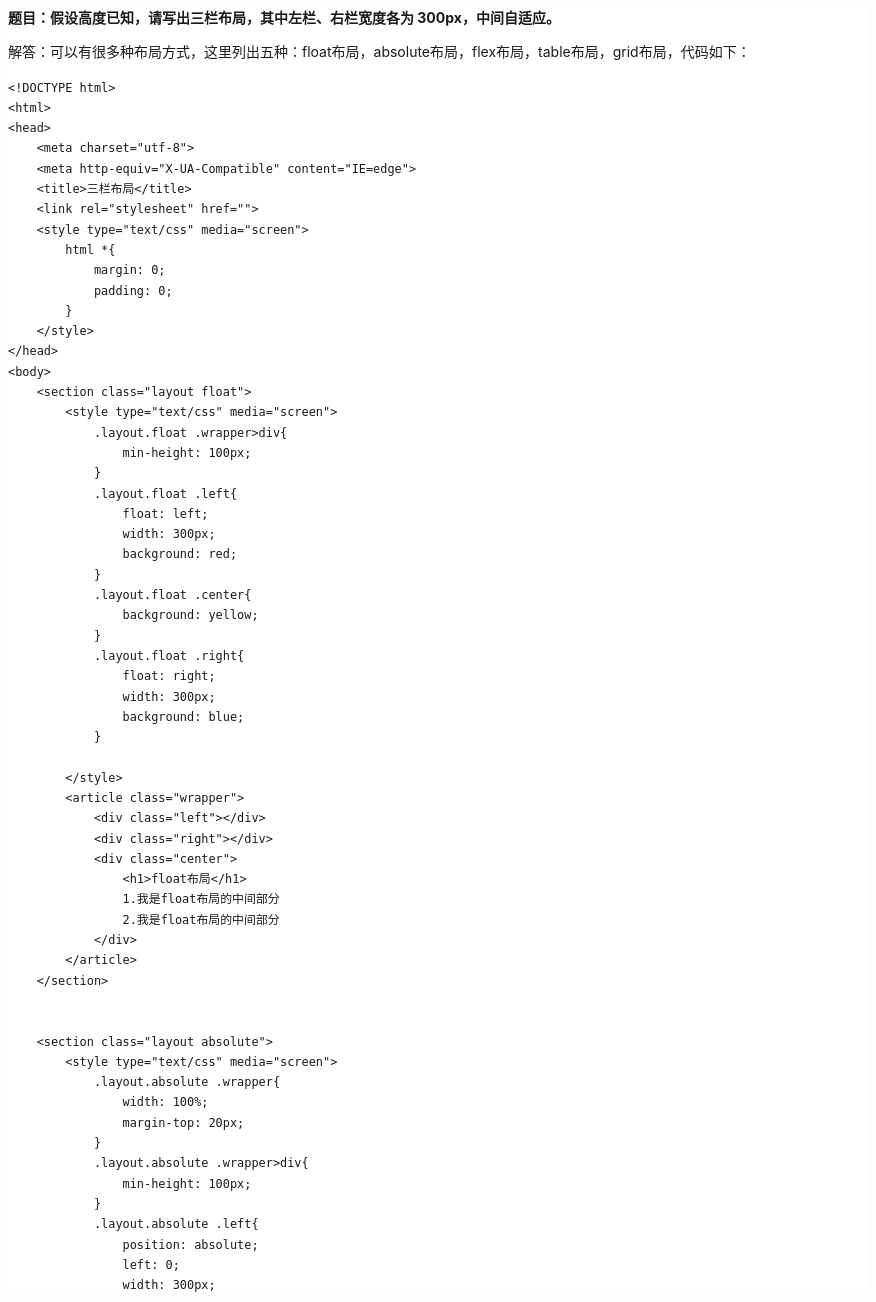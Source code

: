 **题目：假设高度已知，请写出三栏布局，其中左栏、右栏宽度各为 300px，中间自适应。**

解答：可以有很多种布局方式，这里列出五种：float布局，absolute布局，flex布局，table布局，grid布局，代码如下：
~~~
<!DOCTYPE html>
<html>
<head>
	<meta charset="utf-8">
	<meta http-equiv="X-UA-Compatible" content="IE=edge">
	<title>三栏布局</title>
	<link rel="stylesheet" href="">
	<style type="text/css" media="screen">
		html *{
			margin: 0;
			padding: 0;
		}
	</style>
</head>
<body>
	<section class="layout float">
		<style type="text/css" media="screen">
			.layout.float .wrapper>div{
				min-height: 100px;
			}
			.layout.float .left{
				float: left;
				width: 300px;
				background: red;
			}
			.layout.float .center{
				background: yellow;
			}
			.layout.float .right{
				float: right;
				width: 300px;
				background: blue;
			}
			
		</style>
		<article class="wrapper">
			<div class="left"></div>
			<div class="right"></div>
			<div class="center">
				<h1>float布局</h1>
				1.我是float布局的中间部分
				2.我是float布局的中间部分
			</div>
		</article>
	</section>


	<section class="layout absolute">
		<style type="text/css" media="screen">
			.layout.absolute .wrapper{
				width: 100%;
				margin-top: 20px;
			}
			.layout.absolute .wrapper>div{
				min-height: 100px;
			}
			.layout.absolute .left{
				position: absolute;
				left: 0;
				width: 300px;
~~~